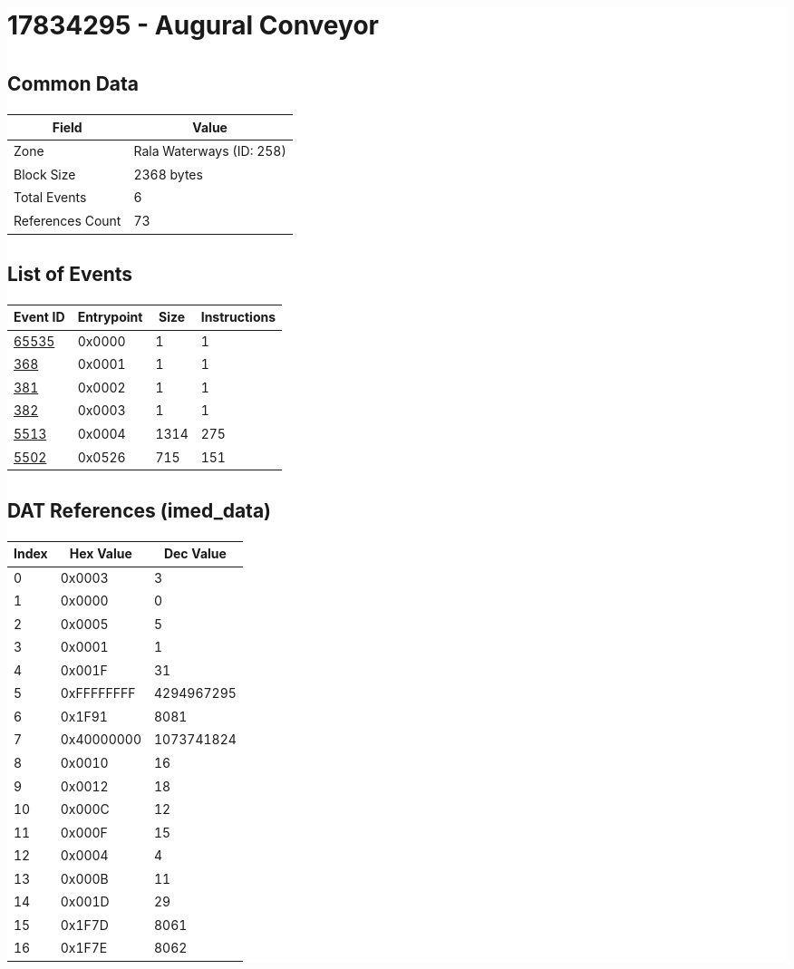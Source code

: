 # 17834295 - Augural Conveyor

## Common Data

| Field            | Value                    |
|------------------|--------------------------|
| Zone             | Rala Waterways (ID: 258) |
| Block Size       | 2368 bytes               |
| Total Events     | 6                        |
| References Count | 73                       |

## List of Events

| Event ID              | Entrypoint   |   Size |   Instructions |
|-----------------------|--------------|--------|----------------|
| [65535](#event-65535) | 0x0000       |      1 |              1 |
| [368](#event-368)     | 0x0001       |      1 |              1 |
| [381](#event-381)     | 0x0002       |      1 |              1 |
| [382](#event-382)     | 0x0003       |      1 |              1 |
| [5513](#event-5513)   | 0x0004       |   1314 |            275 |
| [5502](#event-5502)   | 0x0526       |    715 |            151 |

## DAT References (imed_data)

|   Index | Hex Value   |   Dec Value |
|---------|-------------|-------------|
|       0 | 0x0003      |           3 |
|       1 | 0x0000      |           0 |
|       2 | 0x0005      |           5 |
|       3 | 0x0001      |           1 |
|       4 | 0x001F      |          31 |
|       5 | 0xFFFFFFFF  |  4294967295 |
|       6 | 0x1F91      |        8081 |
|       7 | 0x40000000  |  1073741824 |
|       8 | 0x0010      |          16 |
|       9 | 0x0012      |          18 |
|      10 | 0x000C      |          12 |
|      11 | 0x000F      |          15 |
|      12 | 0x0004      |           4 |
|      13 | 0x000B      |          11 |
|      14 | 0x001D      |          29 |
|      15 | 0x1F7D      |        8061 |
|      16 | 0x1F7E      |        8062 |